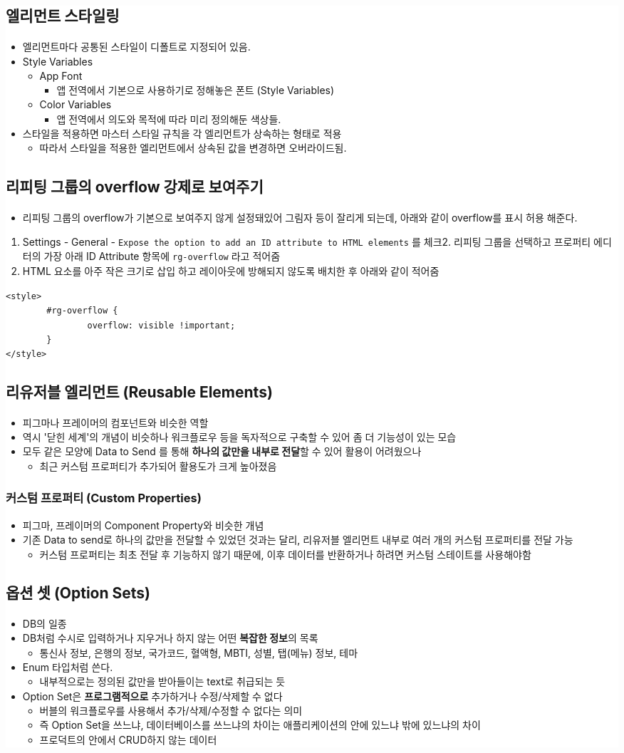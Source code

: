 ## 엘리먼트 스타일링

- 엘리먼트마다 공통된 스타일이 디폴트로 지정되어 있음.
- Style Variables
    - App Font
        - 앱 전역에서 기본으로 사용하기로 정해놓은 폰트 (Style Variables)
    - Color Variables
        - 앱 전역에서 의도와 목적에 따라 미리 정의해둔 색상들. 
- 스타일을 적용하면 마스터 스타일 규칙을 각 엘리먼트가 상속하는 형태로 적용
	- 따라서 스타일을 적용한 엘리먼트에서 상속된 값을 변경하면 오버라이드됨.

## 리피팅 그룹의 overflow 강제로 보여주기 

- 리피팅 그룹의 overflow가 기본으로 보여주지 않게 설정돼있어 그림자 등이 잘리게 되는데, 아래와 같이 overflow를 표시 허용 해준다.

1. Settings - General - `Expose the option to add an ID attribute to HTML elements` 를 체크2. 리피팅 그룹을 선택하고 프로퍼티 에디터의 가장 아래 ID Attribute 항목에 `rg-overflow` 라고 적어줌
3. HTML 요소를 아주 작은 크기로 삽입 하고 레이아웃에 방해되지 않도록 배치한 후 아래와 같이 적어줌

```
<style>
		#rg-overflow {
				overflow: visible !important;
		}
</style>
```

## 리유저블 엘리먼트 (Reusable Elements)

- 피그마나 프레이머의 컴포넌트와 비슷한 역할
- 역시 '닫힌 세계'의 개념이 비슷하나 워크플로우 등을 독자적으로 구축할 수 있어 좀 더 기능성이 있는 모습
- 모두 같은 모양에 Data to Send 를 통해 **하나의 값만을 내부로 전달**할 수 있어 활용이 어려웠으나
	- 최근 커스텀 프로퍼티가 추가되어 활용도가 크게 높아졌음

### 커스텀 프로퍼티 (Custom Properties)

- 피그마, 프레이머의 Component Property와 비슷한 개념
- 기존 Data to send로 하나의 값만을 전달할 수 있었던 것과는 달리, 리유저블 엘리먼트 내부로 여러 개의 커스텀 프로퍼티를 전달 가능
	- 커스텀 프로퍼티는 최초 전달 후 기능하지 않기 때문에, 이후 데이터를 반환하거나 하려면 커스텀 스테이트를 사용해야함

## 옵션 셋 (Option Sets)

- DB의 일종
- DB처럼 수시로 입력하거나 지우거나 하지 않는 어떤 **복잡한 정보**의 목록
    - 통신사 정보, 은행의 정보, 국가코드, 혈액형, MBTI, 성별, 탭(메뉴) 정보, 테마
- Enum 타입처럼 쓴다.
    - 내부적으로는 정의된 값만을 받아들이는 text로 취급되는 듯
- Option Set은 **프로그램적으로** 추가하거나 수정/삭제할 수 없다
    - 버블의 워크플로우를 사용해서 추가/삭제/수정할 수 없다는 의미
    - 즉 Option Set을 쓰느냐, 데이터베이스를 쓰느냐의 차이는 애플리케이션의 안에 있느냐 밖에 있느냐의 차이
    - 프로덕트의 안에서 CRUD하지 않는 데이터
